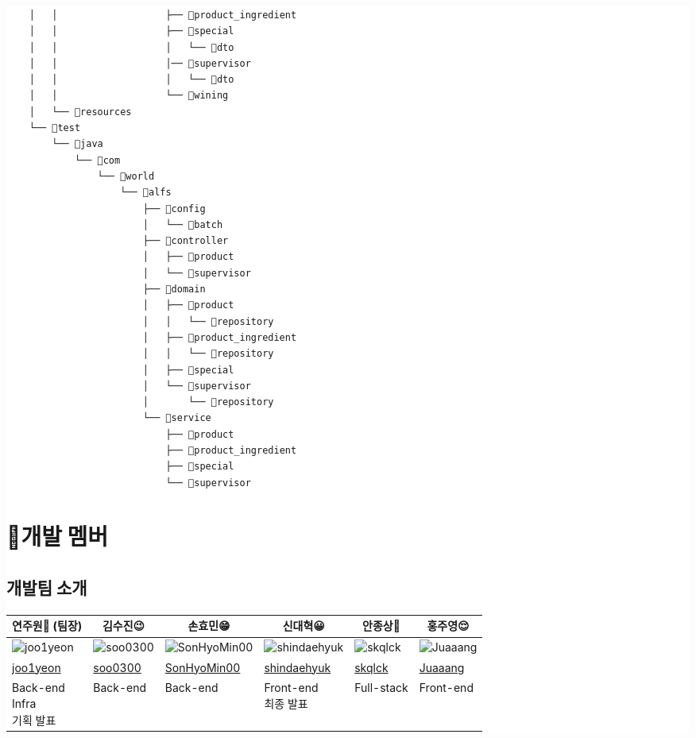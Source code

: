 ```
    │   │                   ├── 📁product_ingredient
    │   │                   ├── 📁special
    │   │                   │   └── 📁dto
    │   │                   │── 📁supervisor
    │   │                   │   └── 📁dto
    │   │                   └── 📁wining
    │   └── 📁resources
    └── 📁test
        └── 📁java
            └── 📁com
                └── 📁world
                    └── 📁alfs
                        ├── 📁config
                        │   └── 📁batch
                        ├── 📁controller
                        │   ├── 📁product
                        │   └── 📁supervisor
                        ├── 📁domain
                        │   ├── 📁product
                        │   │   └── 📁repository
                        │   ├── 📁product_ingredient
                        │   │   └── 📁repository
                        │   ├── 📁special
                        │   └── 📁supervisor
                        │       └── 📁repository
                        └── 📁service
                            ├── 📁product
                            ├── 📁product_ingredient
                            ├── 📁special
                            └── 📁supervisor
```


# 📌개발 멤버

## 개발팀 소개

| 연주원🙂 (팀장) | 김수진😉 | 손효민😁 | 신대혁😀 | 안종상🤔 | 홍주영😌 |
| --------------------------------------- | ------------------------------------- | --------------------------------------------- | -------------------- | ---------- | --------- |
| ![joo1yeon](https://avatars.githubusercontent.com/u/50977497?v=4) | ![soo0300](https://avatars.githubusercontent.com/u/46624130?v=4) | ![SonHyoMin00](https://avatars.githubusercontent.com/u/68097374?v=4) | ![shindaehyuk](https://avatars.githubusercontent.com/u/122503937?v=4) | ![skqlck](https://avatars.githubusercontent.com/u/95553204?v=4) | ![Juaaang](https://avatars.githubusercontent.com/u/110143791?v=4) |
| [joo1yeon](https://github.com/joo1yeon) | [soo0300](https://github.com/soo0300) | [SonHyoMin00](https://github.com/SonHyoMin00) | [shindaehyuk](https://github.com/shindaehyuk) | [skqlck](https://github.com/skqlck) | [Juaaang](https://github.com/Juaaang) |
| Back-end <br>Infra <br>기획 발표              | Back-end                              | Back-end                                      | Front-end <br>최종 발표 | Full-stack | Front-end |
